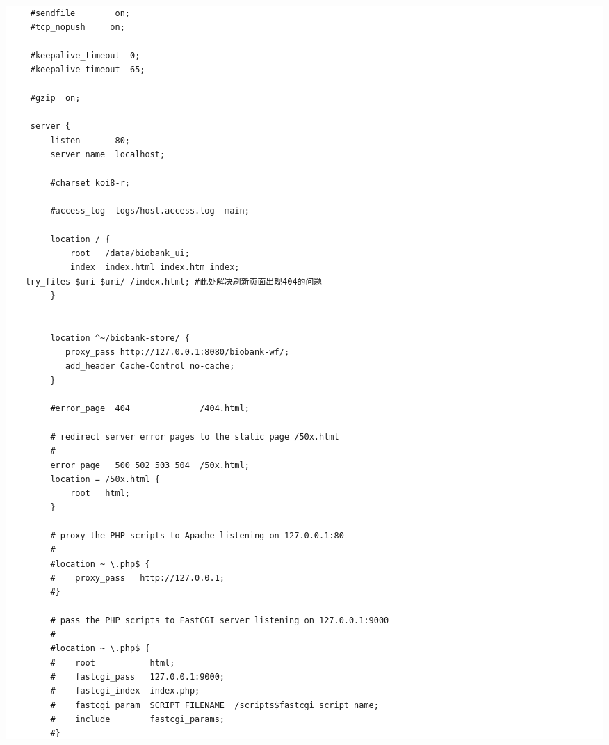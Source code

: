          #sendfile        on;
         #tcp_nopush     on;
     
         #keepalive_timeout  0;
         #keepalive_timeout  65;
     
         #gzip  on;
     
         server {
             listen       80;
             server_name  localhost;
     
             #charset koi8-r;
     
             #access_log  logs/host.access.log  main;
     
             location / {
                 root   /data/biobank_ui;
                 index  index.html index.htm index;
     	try_files $uri $uri/ /index.html; #此处解决刷新页面出现404的问题
             }
     
     
             location ^~/biobank-store/ {
                proxy_pass http://127.0.0.1:8080/biobank-wf/;
                add_header Cache-Control no-cache;
             }
     
             #error_page  404              /404.html;
     
             # redirect server error pages to the static page /50x.html
             #
             error_page   500 502 503 504  /50x.html;
             location = /50x.html {
                 root   html;
             }
     
             # proxy the PHP scripts to Apache listening on 127.0.0.1:80
             #
             #location ~ \.php$ {
             #    proxy_pass   http://127.0.0.1;
             #}
     
             # pass the PHP scripts to FastCGI server listening on 127.0.0.1:9000
             #
             #location ~ \.php$ {
             #    root           html;
             #    fastcgi_pass   127.0.0.1:9000;
             #    fastcgi_index  index.php;
             #    fastcgi_param  SCRIPT_FILENAME  /scripts$fastcgi_script_name;
             #    include        fastcgi_params;
             #}
     